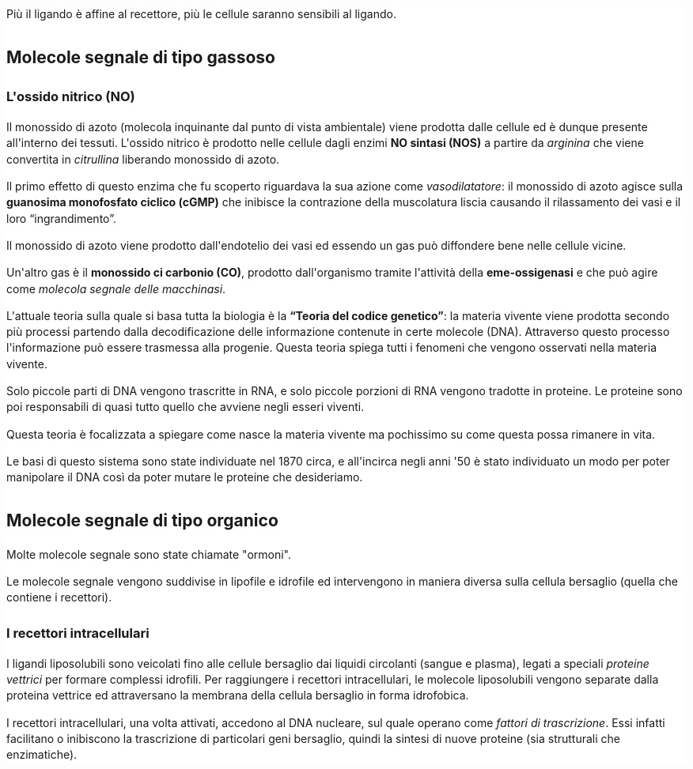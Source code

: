 Più il ligando è affine al recettore, più le cellule saranno sensibili al ligando.


## Molecole segnale di tipo gassoso

### L'ossido nitrico (NO)
Il monossido di azoto (molecola inquinante dal punto di vista ambientale) viene prodotta dalle cellule ed è dunque presente all'interno dei tessuti. L'ossido nitrico è prodotto nelle cellule dagli enzimi **NO sintasi (NOS)** a partire da *arginina* che viene convertita in *citrullina* liberando monossido di azoto.

Il primo effetto di questo enzima che fu scoperto riguardava la sua azione come *vasodilatatore*: il monossido di azoto agisce sulla **guanosima monofosfato ciclico (cGMP)** che inibisce la contrazione della muscolatura liscia causando il rilassamento dei vasi e il loro “ingrandimento”.

Il monossido di azoto viene prodotto dall'endotelio dei vasi ed essendo un gas può diffondere bene nelle cellule vicine.

Un'altro gas è il **monossido ci carbonio (CO)**, prodotto dall'organismo tramite l'attività della **eme-ossigenasi** e che può agire come *molecola segnale delle macchinasi*.


L'attuale teoria sulla quale si basa tutta la biologia è la **“Teoria del codice genetico”**: la materia vivente viene prodotta secondo più processi partendo dalla decodificazione delle informazione contenute in certe molecole (DNA). Attraverso questo processo l'informazione può essere trasmessa alla progenie.
Questa teoria spiega tutti i fenomeni che vengono osservati nella materia vivente.

Solo piccole parti di DNA vengono trascritte in RNA, e solo piccole porzioni di RNA vengono tradotte in proteine. Le proteine sono poi responsabili di quasi tutto quello che avviene negli esseri viventi.

Questa teoria è focalizzata a spiegare come nasce la materia vivente ma pochissimo su come questa possa rimanere in vita.

Le basi di questo sistema sono state individuate nel 1870 circa, e all'incirca negli anni '50 è stato individuato un modo per poter manipolare il DNA così da poter mutare le proteine che desideriamo.


## Molecole segnale di tipo organico

Molte molecole segnale sono state chiamate "ormoni".

Le molecole segnale vengono suddivise in lipofile e idrofile ed intervengono in maniera diversa sulla cellula bersaglio (quella che contiene i recettori).

### I recettori intracellulari

I ligandi liposolubili sono veicolati fino alle cellule bersaglio dai liquidi circolanti (sangue e plasma), legati a speciali *proteine vettrici* per formare complessi idrofili. Per raggiungere i recettori intracellulari, le molecole liposolubili vengono separate dalla proteina vettrice ed attraversano la membrana della cellula bersaglio in forma idrofobica.

I recettori intracellulari, una volta attivati, accedono al DNA nucleare, sul quale operano come *fattori di trascrizione*. Essi infatti facilitano o inibiscono la trascrizione di particolari geni bersaglio, quindi la sintesi di nuove proteine (sia strutturali che enzimatiche).
